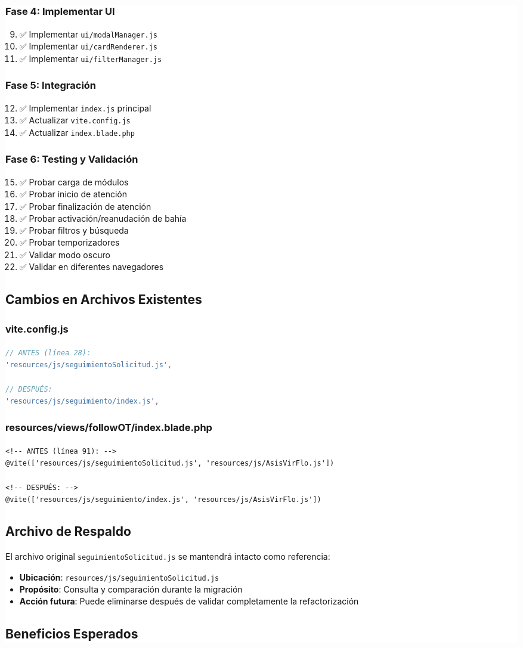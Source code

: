 ### Fase 4: Implementar UI
9. ✅ Implementar `ui/modalManager.js`
10. ✅ Implementar `ui/cardRenderer.js`
11. ✅ Implementar `ui/filterManager.js`

### Fase 5: Integración
12. ✅ Implementar `index.js` principal
13. ✅ Actualizar `vite.config.js`
14. ✅ Actualizar `index.blade.php`

### Fase 6: Testing y Validación
15. ✅ Probar carga de módulos
16. ✅ Probar inicio de atención
17. ✅ Probar finalización de atención
18. ✅ Probar activación/reanudación de bahía
19. ✅ Probar filtros y búsqueda
20. ✅ Probar temporizadores
21. ✅ Validar modo oscuro
22. ✅ Validar en diferentes navegadores

## Cambios en Archivos Existentes

### vite.config.js
```javascript
// ANTES (línea 28):
'resources/js/seguimientoSolicitud.js',

// DESPUÉS:
'resources/js/seguimiento/index.js',
```

### resources/views/followOT/index.blade.php
```blade
<!-- ANTES (línea 91): -->
@vite(['resources/js/seguimientoSolicitud.js', 'resources/js/AsisVirFlo.js'])

<!-- DESPUÉS: -->
@vite(['resources/js/seguimiento/index.js', 'resources/js/AsisVirFlo.js'])
```

## Archivo de Respaldo

El archivo original `seguimientoSolicitud.js` se mantendrá intacto como referencia:
- **Ubicación**: `resources/js/seguimientoSolicitud.js`
- **Propósito**: Consulta y comparación durante la migración
- **Acción futura**: Puede eliminarse después de validar completamente la refactorización

## Beneficios Esperados
